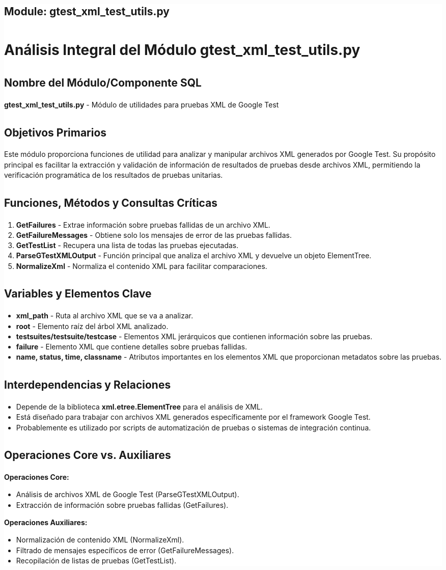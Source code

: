 ## Module: gtest_xml_test_utils.py
# Análisis Integral del Módulo gtest_xml_test_utils.py

## Nombre del Módulo/Componente SQL
**gtest_xml_test_utils.py** - Módulo de utilidades para pruebas XML de Google Test

## Objetivos Primarios
Este módulo proporciona funciones de utilidad para analizar y manipular archivos XML generados por Google Test. Su propósito principal es facilitar la extracción y validación de información de resultados de pruebas desde archivos XML, permitiendo la verificación programática de los resultados de pruebas unitarias.

## Funciones, Métodos y Consultas Críticas
1. **GetFailures** - Extrae información sobre pruebas fallidas de un archivo XML.
2. **GetFailureMessages** - Obtiene solo los mensajes de error de las pruebas fallidas.
3. **GetTestList** - Recupera una lista de todas las pruebas ejecutadas.
4. **ParseGTestXMLOutput** - Función principal que analiza el archivo XML y devuelve un objeto ElementTree.
5. **NormalizeXml** - Normaliza el contenido XML para facilitar comparaciones.

## Variables y Elementos Clave
- **xml_path** - Ruta al archivo XML que se va a analizar.
- **root** - Elemento raíz del árbol XML analizado.
- **testsuites/testsuite/testcase** - Elementos XML jerárquicos que contienen información sobre las pruebas.
- **failure** - Elemento XML que contiene detalles sobre pruebas fallidas.
- **name, status, time, classname** - Atributos importantes en los elementos XML que proporcionan metadatos sobre las pruebas.

## Interdependencias y Relaciones
- Depende de la biblioteca **xml.etree.ElementTree** para el análisis de XML.
- Está diseñado para trabajar con archivos XML generados específicamente por el framework Google Test.
- Probablemente es utilizado por scripts de automatización de pruebas o sistemas de integración continua.

## Operaciones Core vs. Auxiliares
**Operaciones Core:**
- Análisis de archivos XML de Google Test (ParseGTestXMLOutput).
- Extracción de información sobre pruebas fallidas (GetFailures).

**Operaciones Auxiliares:**
- Normalización de contenido XML (NormalizeXml).
- Filtrado de mensajes específicos de error (GetFailureMessages).
- Recopilación de listas de pruebas (GetTestList).
